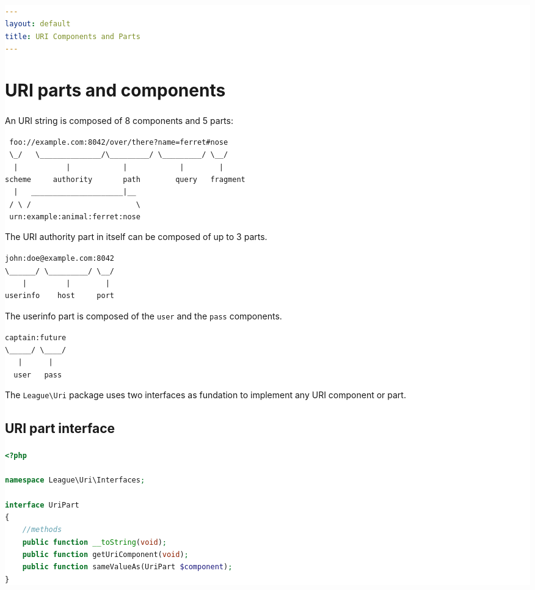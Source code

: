 ```yaml
---
layout: default
title: URI Components and Parts
---
```


# URI parts and components

An URI string is composed of 8 components and 5 parts:

~~~
 foo://example.com:8042/over/there?name=ferret#nose
 \_/   \______________/\_________/ \_________/ \__/
  |           |            |            |        |
scheme     authority       path        query   fragment
  |   _____________________|__
 / \ /                        \
 urn:example:animal:ferret:nose
~~~

The URI authority part in itself can be composed of up to 3 parts.

~~~
john:doe@example.com:8042
\______/ \_________/ \__/
    |         |        |
userinfo    host     port
~~~

The userinfo part is composed of the `user` and the `pass` components.

~~~
captain:future
\_____/ \____/
   |      |
  user   pass
~~~

The `League\Uri` package uses two interfaces as fundation to implement any URI component or part.

## URI part interface

~~~php
<?php

namespace League\Uri\Interfaces;

interface UriPart
{
    //methods
    public function __toString(void);
    public function getUriComponent(void);
    public function sameValueAs(UriPart $component);
}
~~~
